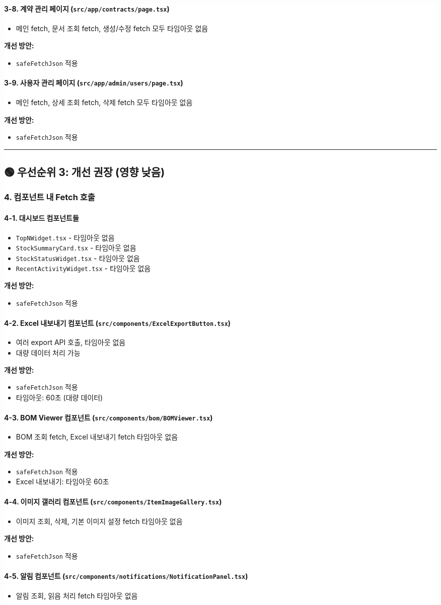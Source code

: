 #### 3-8. **계약 관리 페이지** (`src/app/contracts/page.tsx`)
- 메인 fetch, 문서 조회 fetch, 생성/수정 fetch 모두 타임아웃 없음

**개선 방안:**
- `safeFetchJson` 적용

#### 3-9. **사용자 관리 페이지** (`src/app/admin/users/page.tsx`)
- 메인 fetch, 상세 조회 fetch, 삭제 fetch 모두 타임아웃 없음

**개선 방안:**
- `safeFetchJson` 적용

---

## 🟢 우선순위 3: 개선 권장 (영향 낮음)

### 4. 컴포넌트 내 Fetch 호출

#### 4-1. **대시보드 컴포넌트들**
- `TopNWidget.tsx` - 타임아웃 없음
- `StockSummaryCard.tsx` - 타임아웃 없음
- `StockStatusWidget.tsx` - 타임아웃 없음
- `RecentActivityWidget.tsx` - 타임아웃 없음

**개선 방안:**
- `safeFetchJson` 적용

#### 4-2. **Excel 내보내기 컴포넌트** (`src/components/ExcelExportButton.tsx`)
- 여러 export API 호출, 타임아웃 없음
- 대량 데이터 처리 가능

**개선 방안:**
- `safeFetchJson` 적용
- 타임아웃: 60초 (대량 데이터)

#### 4-3. **BOM Viewer 컴포넌트** (`src/components/bom/BOMViewer.tsx`)
- BOM 조회 fetch, Excel 내보내기 fetch 타임아웃 없음

**개선 방안:**
- `safeFetchJson` 적용
- Excel 내보내기: 타임아웃 60초

#### 4-4. **이미지 갤러리 컴포넌트** (`src/components/ItemImageGallery.tsx`)
- 이미지 조회, 삭제, 기본 이미지 설정 fetch 타임아웃 없음

**개선 방안:**
- `safeFetchJson` 적용

#### 4-5. **알림 컴포넌트** (`src/components/notifications/NotificationPanel.tsx`)
- 알림 조회, 읽음 처리 fetch 타임아웃 없음
